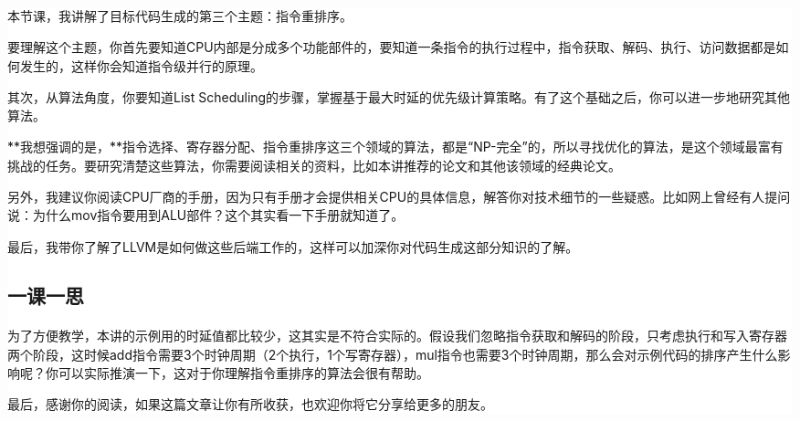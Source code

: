 本节课，我讲解了目标代码生成的第三个主题：指令重排序。

要理解这个主题，你首先要知道CPU内部是分成多个功能部件的，要知道一条指令的执行过程中，指令获取、解码、执行、访问数据都是如何发生的，这样你会知道指令级并行的原理。

其次，从算法角度，你要知道List Scheduling的步骤，掌握基于最大时延的优先级计算策略。有了这个基础之后，你可以进一步地研究其他算法。

**我想强调的是，**指令选择、寄存器分配、指令重排序这三个领域的算法，都是“NP-完全”的，所以寻找优化的算法，是这个领域最富有挑战的任务。要研究清楚这些算法，你需要阅读相关的资料，比如本讲推荐的论文和其他该领域的经典论文。

另外，我建议你阅读CPU厂商的手册，因为只有手册才会提供相关CPU的具体信息，解答你对技术细节的一些疑惑。比如网上曾经有人提问说：为什么mov指令要用到ALU部件？这个其实看一下手册就知道了。

最后，我带你了解了LLVM是如何做这些后端工作的，这样可以加深你对代码生成这部分知识的了解。

## 一课一思

为了方便教学，本讲的示例用的时延值都比较少，这其实是不符合实际的。假设我们忽略指令获取和解码的阶段，只考虑执行和写入寄存器两个阶段，这时候add指令需要3个时钟周期（2个执行，1个写寄存器），mul指令也需要3个时钟周期，那么会对示例代码的排序产生什么影响呢？你可以实际推演一下，这对于你理解指令重排序的算法会很有帮助。

最后，感谢你的阅读，如果这篇文章让你有所收获，也欢迎你将它分享给更多的朋友。

